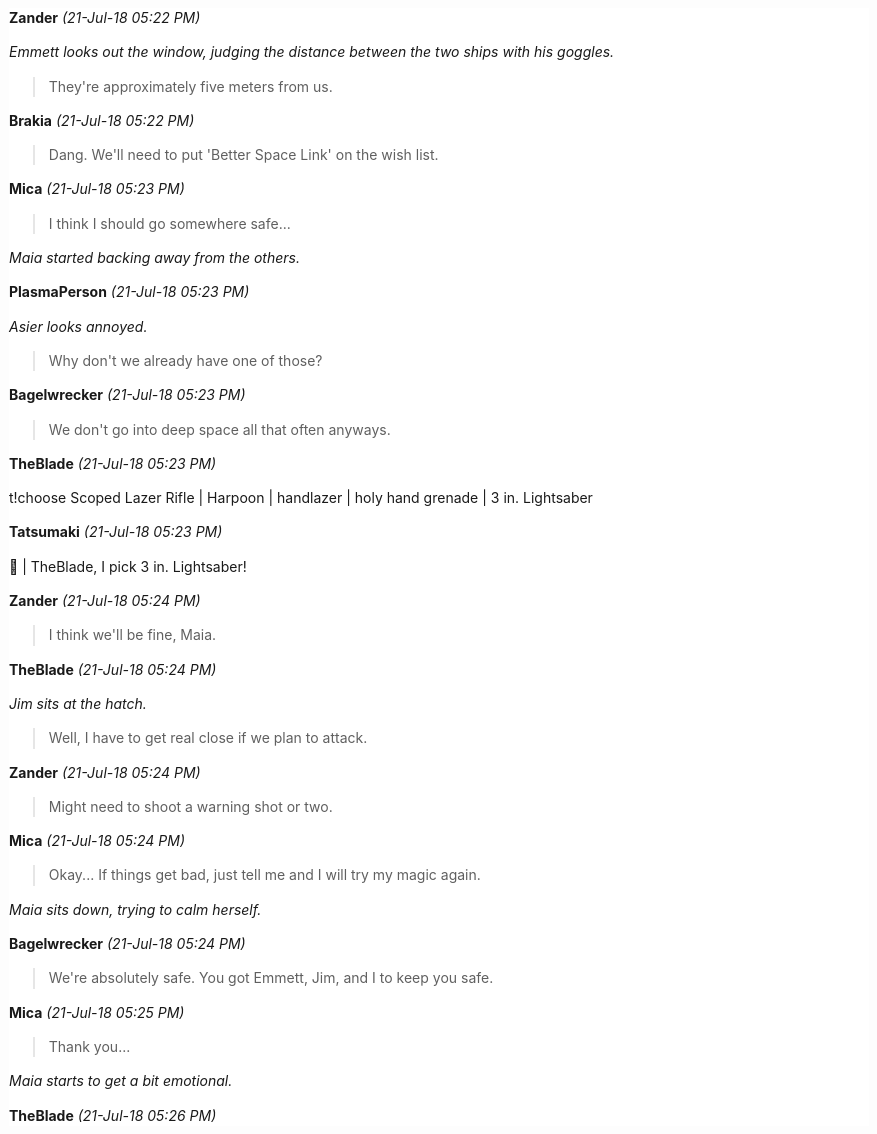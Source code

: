 **Zander** _(21-Jul-18 05:22 PM)_

_Emmett looks out the window, judging the distance between the two ships with his goggles._

> They're approximately five meters from us.

**Brakia** _(21-Jul-18 05:22 PM)_

> Dang. We'll need to put 'Better Space Link' on the wish list.

**Mica** _(21-Jul-18 05:23 PM)_

> I think I should go somewhere safe...

_Maia started backing away from the others._

**PlasmaPerson** _(21-Jul-18 05:23 PM)_

_Asier looks annoyed._

> Why don't we already have one of those?

**Bagelwrecker** _(21-Jul-18 05:23 PM)_

> We don't go into deep space all that often anyways.

**TheBlade** _(21-Jul-18 05:23 PM)_

t!choose Scoped Lazer Rifle | Harpoon | handlazer | holy hand grenade | 3 in. Lightsaber

**Tatsumaki** _(21-Jul-18 05:23 PM)_

🤔 | TheBlade, I pick 3 in. Lightsaber!

**Zander** _(21-Jul-18 05:24 PM)_

> I think we'll be fine, Maia.

**TheBlade** _(21-Jul-18 05:24 PM)_

_Jim sits at the hatch._

> Well, I have to get real close if we plan to attack.

**Zander** _(21-Jul-18 05:24 PM)_

> Might need to shoot a warning shot or two.

**Mica** _(21-Jul-18 05:24 PM)_

> Okay... If things get bad, just tell me and I will try my magic again.

_Maia sits down, trying to calm herself._

**Bagelwrecker** _(21-Jul-18 05:24 PM)_

> We're absolutely safe. You got Emmett, Jim, and I to keep you safe.

**Mica** _(21-Jul-18 05:25 PM)_

> Thank you...

_Maia starts to get a bit emotional._

**TheBlade** _(21-Jul-18 05:26 PM)_
